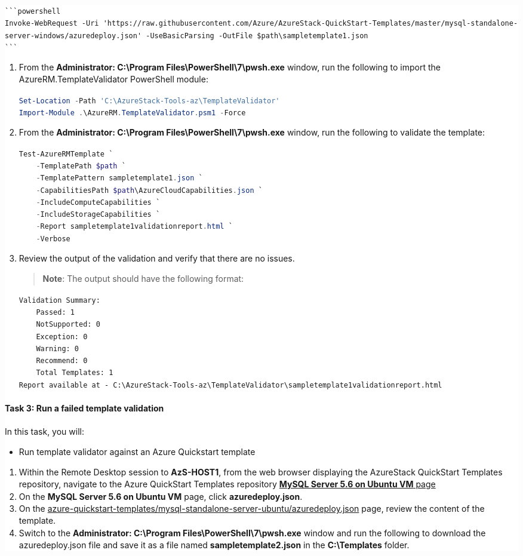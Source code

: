     ```powershell
    Invoke-WebRequest -Uri 'https://raw.githubusercontent.com/Azure/AzureStack-QuickStart-Templates/master/mysql-standalone-server-windows/azuredeploy.json' -UseBasicParsing -OutFile $path\sampletemplate1.json
    ```

1. From the **Administrator: C:\Program Files\PowerShell\7\pwsh.exe** window, run the following to import the AzureRM.TemplateValidator PowerShell module:

    ```powershell
    Set-Location -Path 'C:\AzureStack-Tools-az\TemplateValidator'
    Import-Module .\AzureRM.TemplateValidator.psm1 -Force
    ```
  
1. From the **Administrator: C:\Program Files\PowerShell\7\pwsh.exe** window, run the following to validate the template:

    ```powershell
    Test-AzureRMTemplate `
        -TemplatePath $path `
        -TemplatePattern sampletemplate1.json `
        -CapabilitiesPath $path\AzureCloudCapabilities.json `
        -IncludeComputeCapabilities `
        -IncludeStorageCapabilities `
        -Report sampletemplate1validationreport.html `
        -Verbose
    ```

1. Review the output of the validation and verify that there are no issues.

    >**Note**: The output should have the following format:

    ```
    Validation Summary:
        Passed: 1
        NotSupported: 0
        Exception: 0
        Warning: 0
        Recommend: 0
        Total Templates: 1
    Report available at - C:\AzureStack-Tools-az\TemplateValidator\sampletemplate1validationreport.html
    ```

#### Task 3: Run a failed template validation

In this task, you will:

- Run template validator against an Azure Quickstart template

1. Within the Remote Desktop session to **AzS-HOST1**, from the web browser displaying the AzureStack QuickStart Templates repository, navigate to the Azure QuickStart Templates repository [**MySQL Server 5.6 on Ubuntu VM** page](https://github.com/Azure/azure-quickstart-templates/tree/master/application-workloads/mysql/mysql-standalone-server-ubuntu)
1. On the **MySQL Server 5.6 on Ubuntu VM** page, click **azuredeploy.json**.
1. On the [azure-quickstart-templates/mysql-standalone-server-ubuntu/azuredeploy.json](https://github.com/Azure/azure-quickstart-templates/blob/master/application-workloads/mysql/mysql-standalone-server-ubuntu/azuredeploy.json) page, review the content of the template.
1. Switch to the **Administrator: C:\Program Files\PowerShell\7\pwsh.exe** window and run the following to download the azuredeploy.json file and save it as a file named **sampletemplate2.json** in the **C:\\Templates** folder.
